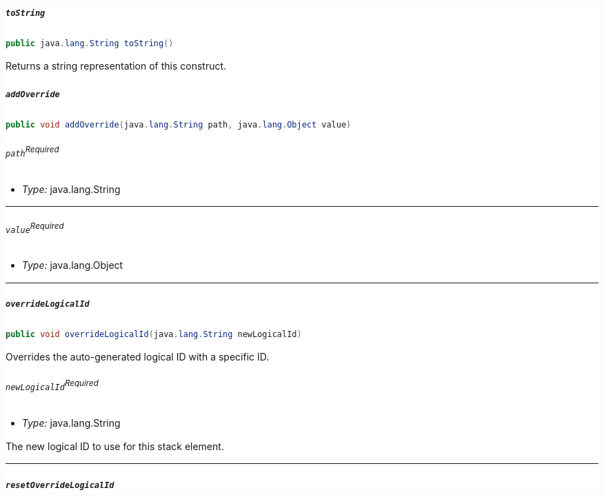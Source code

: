 
##### `toString` <a name="toString" id="@cdktf/provider-opentelekomcloud.privateNatSnatRuleV3.PrivateNatSnatRuleV3.toString"></a>

```java
public java.lang.String toString()
```

Returns a string representation of this construct.

##### `addOverride` <a name="addOverride" id="@cdktf/provider-opentelekomcloud.privateNatSnatRuleV3.PrivateNatSnatRuleV3.addOverride"></a>

```java
public void addOverride(java.lang.String path, java.lang.Object value)
```

###### `path`<sup>Required</sup> <a name="path" id="@cdktf/provider-opentelekomcloud.privateNatSnatRuleV3.PrivateNatSnatRuleV3.addOverride.parameter.path"></a>

- *Type:* java.lang.String

---

###### `value`<sup>Required</sup> <a name="value" id="@cdktf/provider-opentelekomcloud.privateNatSnatRuleV3.PrivateNatSnatRuleV3.addOverride.parameter.value"></a>

- *Type:* java.lang.Object

---

##### `overrideLogicalId` <a name="overrideLogicalId" id="@cdktf/provider-opentelekomcloud.privateNatSnatRuleV3.PrivateNatSnatRuleV3.overrideLogicalId"></a>

```java
public void overrideLogicalId(java.lang.String newLogicalId)
```

Overrides the auto-generated logical ID with a specific ID.

###### `newLogicalId`<sup>Required</sup> <a name="newLogicalId" id="@cdktf/provider-opentelekomcloud.privateNatSnatRuleV3.PrivateNatSnatRuleV3.overrideLogicalId.parameter.newLogicalId"></a>

- *Type:* java.lang.String

The new logical ID to use for this stack element.

---

##### `resetOverrideLogicalId` <a name="resetOverrideLogicalId" id="@cdktf/provider-opentelekomcloud.privateNatSnatRuleV3.PrivateNatSnatRuleV3.resetOverrideLogicalId"></a>
